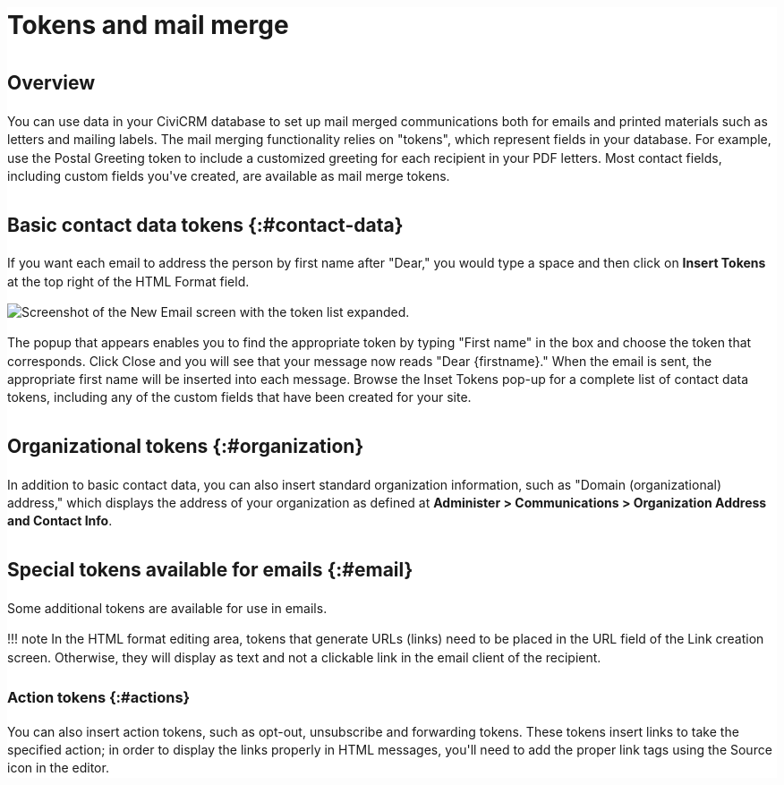 # Tokens and mail merge

## Overview

You can use data in your CiviCRM database to set up mail merged communications both for emails and printed materials such as letters and mailing labels. The mail merging functionality relies on "tokens", which represent fields in your database. For example, use the Postal Greeting token to include a customized greeting for each recipient in your PDF letters. Most contact fields, including custom fields you've created, are available as mail merge tokens.

## Basic contact data tokens {:#contact-data}

If you want each email to address the person by first name after "Dear,"
you would type a space and then click on **Insert Tokens** at the top
right of the HTML Format field.

![Screenshot of the New Email screen with the token list expanded.](../img/Tokens-4.5.png)

The popup that appears enables you to
find the appropriate token by typing "First name" in the box and choose
the token that corresponds. Click Close and you will see that your
message now reads "Dear {firstname}." When the email is sent, the
appropriate first name will be inserted into each message. Browse the
Inset Tokens pop-up for a complete list of contact data tokens,
including any of the custom fields that have been created for your site.

## Organizational tokens {:#organization}

In addition to basic contact data, 
you can also insert standard organization information, such as "Domain
(organizational) address," which displays the address of your
organization as defined at **Administer > Communications >
Organization Address and Contact Info**.

## Special tokens available for emails {:#email}

Some additional tokens are available for use in emails.

!!! note
    In the HTML format editing area, tokens that generate URLs (links) need to be placed in the URL field of the Link creation screen. Otherwise, they will display as text and not a clickable link in the email client of the recipient.

### Action tokens {:#actions}

You can also insert action tokens, such as opt-out, unsubscribe and
forwarding tokens. These tokens insert links to take the specified
action; in order to display the links properly in HTML messages, you'll
need to add the proper link tags using the Source icon in the editor.
